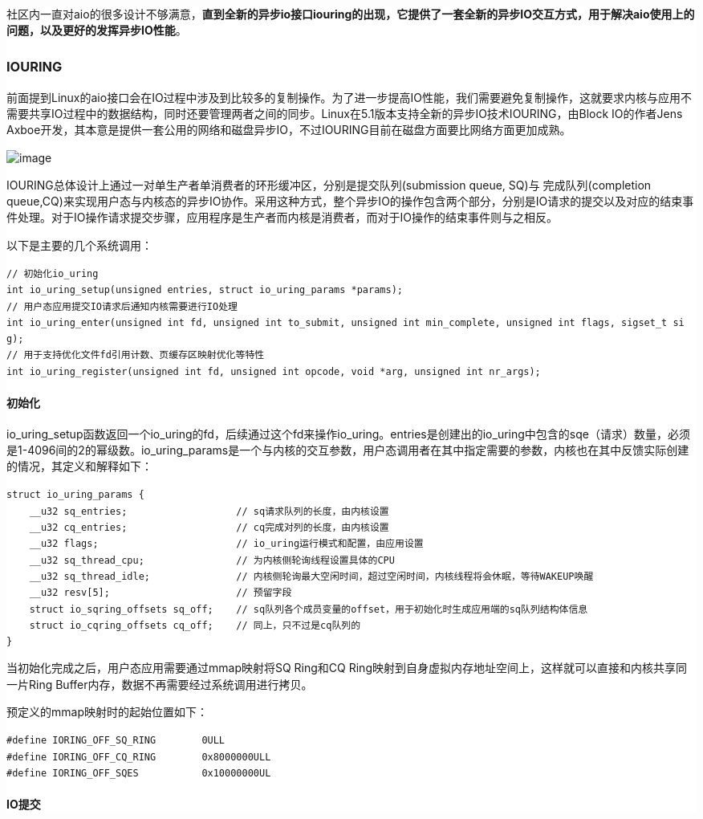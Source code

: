 社区内一直对aio的很多设计不够满意，**直到全新的异步io接口iouring的出现，它提供了一套全新的异步IO交互方式，用于解决aio使用上的问题，以及更好的发挥异步IO性能**。



### IOURING 

前面提到Linux的aio接口会在IO过程中涉及到比较多的复制操作。为了进一步提高IO性能，我们需要避免复制操作，这就要求内核与应用不需要共享IO过程中的数据结构，同时还要管理两者之间的同步。Linux在5.1版本支持全新的异步IO技术IOURING，由Block IO的作者Jens Axboe开发，其本意是提供一套公用的网络和磁盘异步IO，不过IOURING目前在磁盘方面要比网络方面更加成熟。

![image](https://developers.mattermost.com/blog/2020-05-20-hands-on-iouring-go/queues.png)

IOURING总体设计上通过一对单生产者单消费者的环形缓冲区，分别是提交队列(submission queue, SQ)与 完成队列(completion queue,CQ)来实现用户态与内核态的异步IO协作。采用这种方式，整个异步IO的操作包含两个部分，分别是IO请求的提交以及对应的结束事件处理。对于IO操作请求提交步骤，应用程序是生产者而内核是消费者，而对于IO操作的结束事件则与之相反。

以下是主要的几个系统调用：

```
// 初始化io_uring
int io_uring_setup(unsigned entries, struct io_uring_params *params);
// 用户态应用提交IO请求后通知内核需要进行IO处理
int io_uring_enter(unsigned int fd, unsigned int to_submit, unsigned int min_complete, unsigned int flags, sigset_t sig);
// 用于支持优化文件fd引用计数、页缓存区映射优化等特性
int io_uring_register(unsigned int fd, unsigned int opcode, void *arg, unsigned int nr_args);
```

#### 初始化

io_uring_setup函数返回一个io_uring的fd，后续通过这个fd来操作io_uring。entries是创建出的io_uring中包含的sqe（请求）数量，必须是1-4096间的2的幂级数。io_uring_params是一个与内核的交互参数，用户态调用者在其中指定需要的参数，内核也在其中反馈实际创建的情况，其定义和解释如下：

```
struct io_uring_params {
    __u32 sq_entries;   				// sq请求队列的长度，由内核设置
    __u32 cq_entries;   				// cq完成对列的长度，由内核设置
    __u32 flags;       		 			// io_uring运行模式和配置，由应用设置
    __u32 sq_thread_cpu;  				// 为内核侧轮询线程设置具体的CPU
    __u32 sq_thread_idle;  				// 内核侧轮询最大空闲时间，超过空闲时间，内核线程将会休眠，等待WAKEUP唤醒
    __u32 resv[5];   					// 预留字段
    struct io_sqring_offsets sq_off;  	// sq队列各个成员变量的offset，用于初始化时生成应用端的sq队列结构体信息
    struct io_cqring_offsets cq_off;  	// 同上，只不过是cq队列的
}
```

当初始化完成之后，用户态应用需要通过mmap映射将SQ Ring和CQ Ring映射到自身虚拟内存地址空间上，这样就可以直接和内核共享同一片Ring Buffer内存，数据不再需要经过系统调用进行拷贝。

预定义的mmap映射时的起始位置如下：

```
#define IORING_OFF_SQ_RING        0ULL
#define IORING_OFF_CQ_RING        0x8000000ULL
#define IORING_OFF_SQES           0x10000000UL
```

#### IO提交
